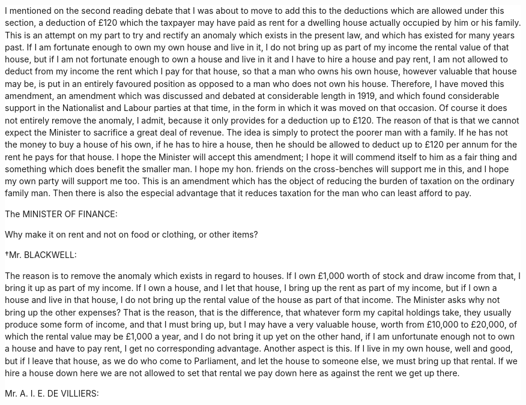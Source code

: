 <p><span class="col_5847-5848" refersTo="page_0768"/>I mentioned on the second reading debate that I was about to move to add this to the deductions which are allowed under this section, a deduction of £120 which the taxpayer may have paid as rent for a dwelling house actually occupied by him or his family. This is an attempt on my part to try and rectify an anomaly which exists in the present law, and which has existed for many years past. If I am fortunate enough to own my own house and live in it, I do not bring up as part of my income the rental value of that house, but if I am not fortunate enough to own a house and live in it and I have to hire a house and pay rent, I am not allowed to deduct from my income the rent which I pay for that house, so that a man who owns his own house, however valuable that house may be, is put in an entirely favoured position as opposed to a man who does not own his house. Therefore, I have moved this amendment, an amendment which was discussed and debated at considerable length in 1919, and which found considerable support in the Nationalist and Labour parties at that time, in the form in which it was moved on that occasion. Of course it does not entirely remove the anomaly, I admit, because it only provides for a deduction up to £120. The reason of that is that we cannot expect the Minister to sacrifice a great deal of revenue. The idea is simply to protect the poorer man with a family. If he has not the money to buy a house of his own, if he has to hire a house, then he should be allowed to deduct up to £120 per annum for the rent he pays for that house. I hope the Minister will accept this amendment; I hope it will commend itself to him as a fair thing and something which does benefit the smaller man. I hope my hon. friends on the cross-benches will support me in this, and I hope my own party will support me too. This is an amendment which has the object of reducing the burden of taxation on the ordinary family man. Then there is also the especial advantage that it reduces taxation for the man who can least afford to pay.</p>

</speech>

<speech by="#minister_of_finance">

<from>The <person refersTo="hansard_za">MINISTER OF FINANCE</person>:</from>

<p>Why make it on rent and not on food or clothing, or other items?</p>

</speech>

<speech by="#blackwell">

<from>†Mr. <person refersTo="hansard_za">BLACKWELL</person>:</from>

<p>The reason is to remove the anomaly which exists in regard to houses. If I own £1,000 worth of stock and draw income from that, I bring it up as part of my income. If I own a house, and I let that house, I bring up the rent as part of my income, but if I own a house and live in that house, I do not bring up the rental value of the house as part of that income. The Minister asks why not bring up the other expenses? That is the reason, that is the difference, that whatever form my capital holdings take, they usually produce some form of income, and that I must bring up, but I may have a very valuable house, worth from £10,000 to £20,000, of which the rental value may be £1,000 a year, and I do not bring it up yet on the other hand, if I am unfortunate enough not to own a house and have to pay rent, I get no corresponding advantage. Another aspect is this. If I live in my own house, well and good, but if I leave that house, as we do who come to Parliament, and let the house to someone else, we must bring up that rental. If we hire a house down here we are not allowed to set that rental we pay down here as against the rent we get up there.</p>

</speech>

<speech by="#de_villiers">

<from>Mr. <person refersTo="hansard_za">A. I. E. DE VILLIERS</person>:</from>
